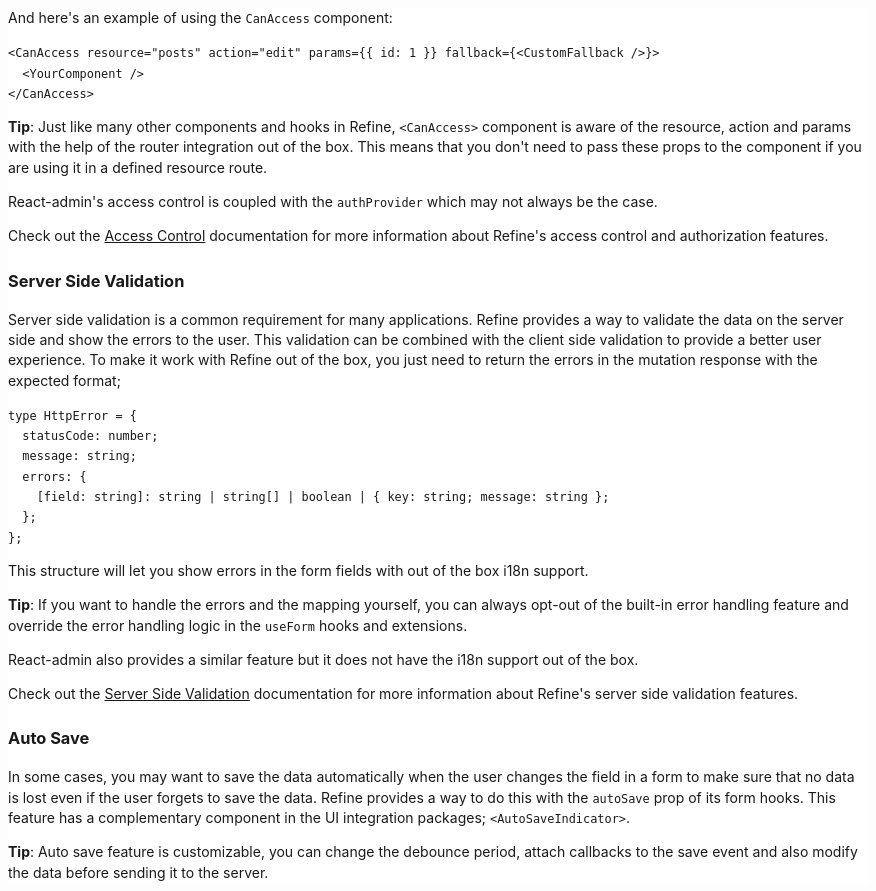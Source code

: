 And here's an example of using the `CanAccess` component:

```tsx
<CanAccess resource="posts" action="edit" params={{ id: 1 }} fallback={<CustomFallback />}>
  <YourComponent />
</CanAccess>
```

**Tip**: Just like many other components and hooks in Refine, `<CanAccess>` component is aware of the resource, action and params with the help of the router integration out of the box. This means that you don't need to pass these props to the component if you are using it in a defined resource route.

React-admin's access control is coupled with the `authProvider` which may not always be the case.

Check out the [Access Control](https://refine.dev/docs/advanced-tutorials/access-control/) documentation for more information about Refine's access control and authorization features.

### Server Side Validation

Server side validation is a common requirement for many applications. Refine provides a way to validate the data on the server side and show the errors to the user. This validation can be combined with the client side validation to provide a better user experience. To make it work with Refine out of the box, you just need to return the errors in the mutation response with the expected format;

```tsx
type HttpError = {
  statusCode: number;
  message: string;
  errors: {
    [field: string]: string | string[] | boolean | { key: string; message: string };
  };
};
```

This structure will let you show errors in the form fields with out of the box i18n support.

**Tip**: If you want to handle the errors and the mapping yourself, you can always opt-out of the built-in error handling feature and override the error handling logic in the `useForm` hooks and extensions.

React-admin also provides a similar feature but it does not have the i18n support out of the box.

Check out the [Server Side Validation](https://refine.dev/docs/advanced-tutorials/forms/server-side-form-validation/) documentation for more information about Refine's server side validation features.

### Auto Save

In some cases, you may want to save the data automatically when the user changes the field in a form to make sure that no data is lost even if the user forgets to save the data. Refine provides a way to do this with the `autoSave` prop of its form hooks. This feature has a complementary component in the UI integration packages; `<AutoSaveIndicator>`.

**Tip**: Auto save feature is customizable, you can change the debounce period, attach callbacks to the save event and also modify the data before sending it to the server.
